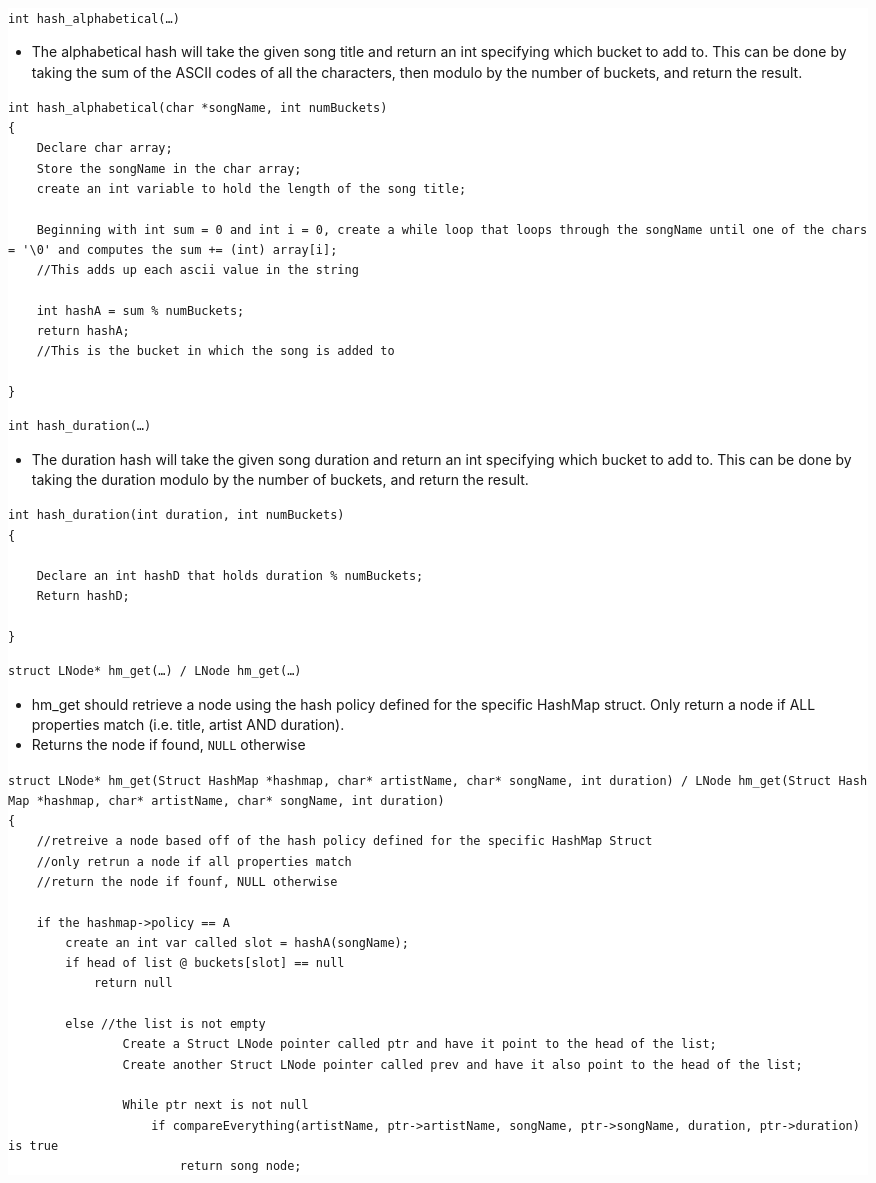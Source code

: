 `int hash_alphabetical(…)`

- The alphabetical hash will take the given song title and return an int specifying which bucket to add to. This can be done by taking the sum of the ASCII codes of all the characters, then modulo by the number of buckets, and return the result.

```
int hash_alphabetical(char *songName, int numBuckets)
{
	Declare char array;
	Store the songName in the char array;
	create an int variable to hold the length of the song title;

	Beginning with int sum = 0 and int i = 0, create a while loop that loops through the songName until one of the chars = '\0' and computes the sum += (int) array[i];
	//This adds up each ascii value in the string

	int hashA = sum % numBuckets;
	return hashA;
	//This is the bucket in which the song is added to
	
}
```

`int hash_duration(…)`

- The duration hash will take the given song duration and return an int specifying which bucket to add to. This can be done by taking the duration modulo by the number of buckets, and return the result.

```
int hash_duration(int duration, int numBuckets)
{

	Declare an int hashD that holds duration % numBuckets;
	Return hashD;

}
```

`struct LNode* hm_get(…) / LNode hm_get(…)`

- hm_get should retrieve a node using the hash policy defined for the specific HashMap struct. Only return a node if ALL properties match (i.e. title, artist AND duration).
- Returns the node if found, `NULL` otherwise

```
struct LNode* hm_get(Struct HashMap *hashmap, char* artistName, char* songName, int duration) / LNode hm_get(Struct HashMap *hashmap, char* artistName, char* songName, int duration)
{
	//retreive a node based off of the hash policy defined for the specific HashMap Struct
	//only retrun a node if all properties match
	//return the node if founf, NULL otherwise

	if the hashmap->policy == A
		create an int var called slot = hashA(songName);
		if head of list @ buckets[slot] == null
			return null

		else //the list is not empty
				Create a Struct LNode pointer called ptr and have it point to the head of the list;
				Create another Struct LNode pointer called prev and have it also point to the head of the list;

				While ptr next is not null 
					if compareEverything(artistName, ptr->artistName, songName, ptr->songName, duration, ptr->duration) is true
						return song node; 
```